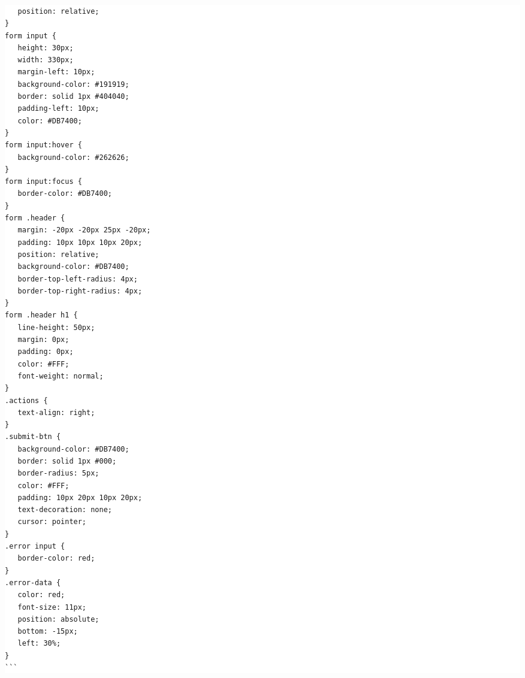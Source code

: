        position: relative;
    }
    form input {
       height: 30px;
       width: 330px;
       margin-left: 10px;
       background-color: #191919;
       border: solid 1px #404040;
       padding-left: 10px;
       color: #DB7400;
    }
    form input:hover {
       background-color: #262626;
    }
    form input:focus {
       border-color: #DB7400;
    }
    form .header {
       margin: -20px -20px 25px -20px;
       padding: 10px 10px 10px 20px;
       position: relative;
       background-color: #DB7400;
       border-top-left-radius: 4px;
       border-top-right-radius: 4px;
    }
    form .header h1 {
       line-height: 50px;
       margin: 0px;
       padding: 0px;
       color: #FFF;
       font-weight: normal;
    }
    .actions {
       text-align: right;
    }
    .submit-btn {
       background-color: #DB7400;
       border: solid 1px #000;
       border-radius: 5px;
       color: #FFF;
       padding: 10px 20px 10px 20px;
       text-decoration: none;
       cursor: pointer;
    }
    .error input {
       border-color: red;
    }
    .error-data {
       color: red;
       font-size: 11px;
       position: absolute;
       bottom: -15px;
       left: 30%;
    }
    ```
